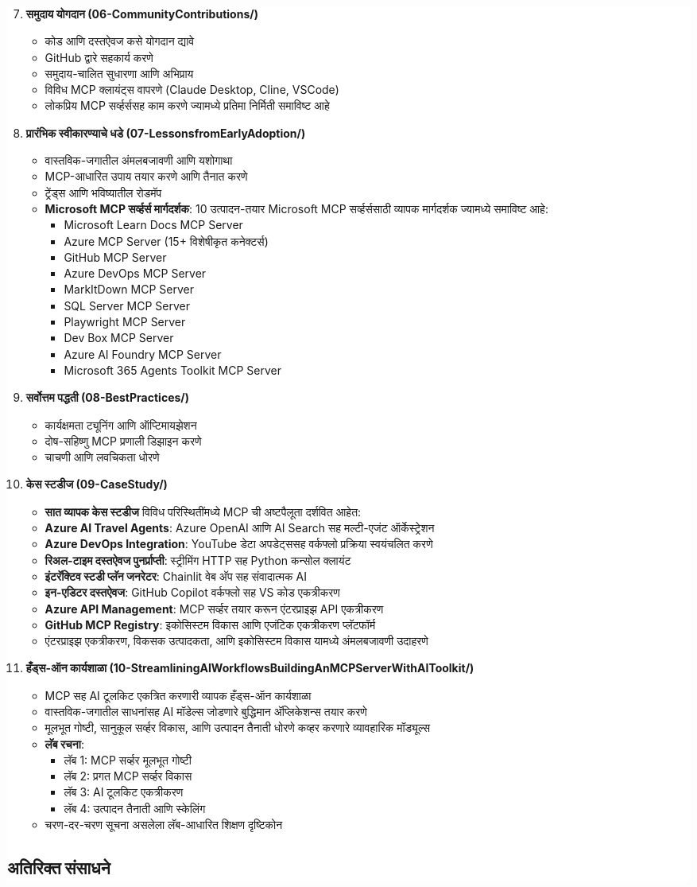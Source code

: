 7. **समुदाय योगदान (06-CommunityContributions/)**
   - कोड आणि दस्तऐवज कसे योगदान द्यावे
   - GitHub द्वारे सहकार्य करणे
   - समुदाय-चालित सुधारणा आणि अभिप्राय
   - विविध MCP क्लायंट्स वापरणे (Claude Desktop, Cline, VSCode)
   - लोकप्रिय MCP सर्व्हर्ससह काम करणे ज्यामध्ये प्रतिमा निर्मिती समाविष्ट आहे

8. **प्रारंभिक स्वीकारण्याचे धडे (07-LessonsfromEarlyAdoption/)**
   - वास्तविक-जगातील अंमलबजावणी आणि यशोगाथा
   - MCP-आधारित उपाय तयार करणे आणि तैनात करणे
   - ट्रेंड्स आणि भविष्यातील रोडमॅप
   - **Microsoft MCP सर्व्हर्स मार्गदर्शक**: 10 उत्पादन-तयार Microsoft MCP सर्व्हर्ससाठी व्यापक मार्गदर्शक ज्यामध्ये समाविष्ट आहे:
     - Microsoft Learn Docs MCP Server
     - Azure MCP Server (15+ विशेषीकृत कनेक्टर्स)
     - GitHub MCP Server
     - Azure DevOps MCP Server
     - MarkItDown MCP Server
     - SQL Server MCP Server
     - Playwright MCP Server
     - Dev Box MCP Server
     - Azure AI Foundry MCP Server
     - Microsoft 365 Agents Toolkit MCP Server

9. **सर्वोत्तम पद्धती (08-BestPractices/)**
   - कार्यक्षमता ट्यूनिंग आणि ऑप्टिमायझेशन
   - दोष-सहिष्णु MCP प्रणाली डिझाइन करणे
   - चाचणी आणि लवचिकता धोरणे

10. **केस स्टडीज (09-CaseStudy/)**
    - **सात व्यापक केस स्टडीज** विविध परिस्थितींमध्ये MCP ची अष्टपैलूता दर्शवित आहेत:
    - **Azure AI Travel Agents**: Azure OpenAI आणि AI Search सह मल्टी-एजंट ऑर्केस्ट्रेशन
    - **Azure DevOps Integration**: YouTube डेटा अपडेट्ससह वर्कफ्लो प्रक्रिया स्वयंचलित करणे
    - **रिअल-टाइम दस्तऐवज पुनर्प्राप्ती**: स्ट्रीमिंग HTTP सह Python कन्सोल क्लायंट
    - **इंटरॅक्टिव स्टडी प्लॅन जनरेटर**: Chainlit वेब अ‍ॅप सह संवादात्मक AI
    - **इन-एडिटर दस्तऐवज**: GitHub Copilot वर्कफ्लो सह VS कोड एकत्रीकरण
    - **Azure API Management**: MCP सर्व्हर तयार करून एंटरप्राइझ API एकत्रीकरण
    - **GitHub MCP Registry**: इकोसिस्टम विकास आणि एजंटिक एकत्रीकरण प्लॅटफॉर्म
    - एंटरप्राइझ एकत्रीकरण, विकसक उत्पादकता, आणि इकोसिस्टम विकास यामध्ये अंमलबजावणी उदाहरणे

11. **हँड्स-ऑन कार्यशाळा (10-StreamliningAIWorkflowsBuildingAnMCPServerWithAIToolkit/)**
    - MCP सह AI टूलकिट एकत्रित करणारी व्यापक हँड्स-ऑन कार्यशाळा
    - वास्तविक-जगातील साधनांसह AI मॉडेल्स जोडणारे बुद्धिमान अ‍ॅप्लिकेशन्स तयार करणे
    - मूलभूत गोष्टी, सानुकूल सर्व्हर विकास, आणि उत्पादन तैनाती धोरणे कव्हर करणारे व्यावहारिक मॉड्यूल्स
    - **लॅब रचना**:
      - लॅब 1: MCP सर्व्हर मूलभूत गोष्टी
      - लॅब 2: प्रगत MCP सर्व्हर विकास
      - लॅब 3: AI टूलकिट एकत्रीकरण
      - लॅब 4: उत्पादन तैनाती आणि स्केलिंग
    - चरण-दर-चरण सूचना असलेला लॅब-आधारित शिक्षण दृष्टिकोन

## अतिरिक्त संसाधने
